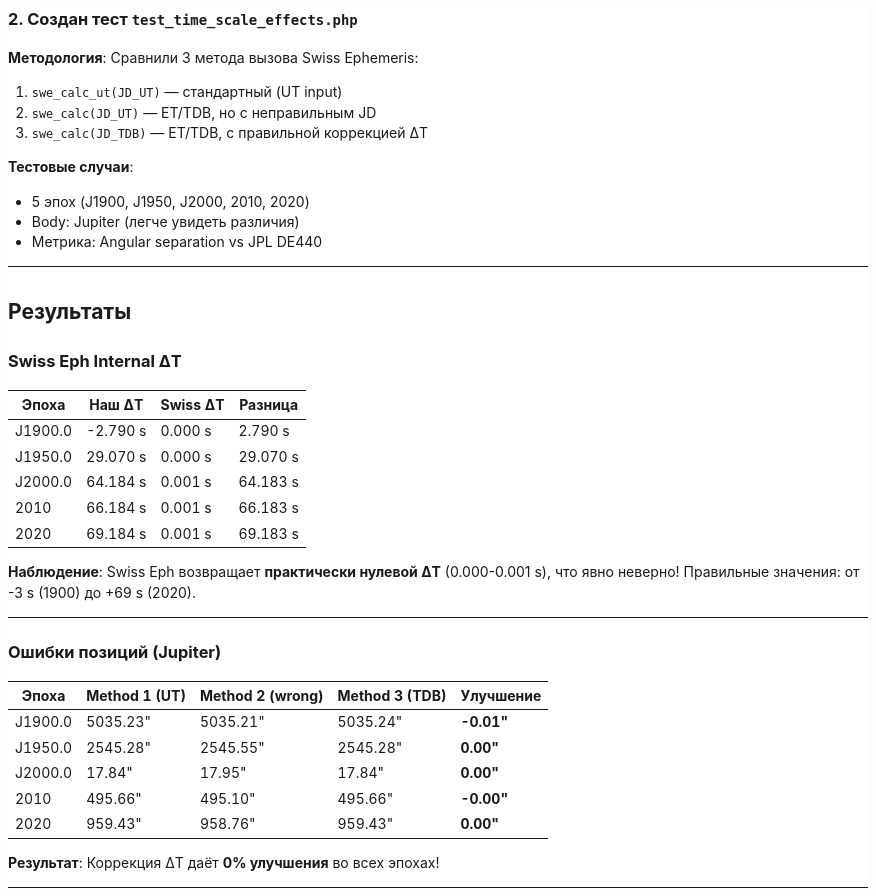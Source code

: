 
### 2. Создан тест `test_time_scale_effects.php`

**Методология**:
Сравнили 3 метода вызова Swiss Ephemeris:
1. `swe_calc_ut(JD_UT)` — стандартный (UT input)
2. `swe_calc(JD_UT)` — ET/TDB, но с неправильным JD
3. `swe_calc(JD_TDB)` — ET/TDB, с правильной коррекцией ΔT

**Тестовые случаи**:
- 5 эпох (J1900, J1950, J2000, 2010, 2020)
- Body: Jupiter (легче увидеть различия)
- Метрика: Angular separation vs JPL DE440

---

## Результаты

### Swiss Eph Internal ΔT

| Эпоха   | Наш ΔT     | Swiss ΔT  | Разница   |
|---------|------------|-----------|-----------|
| J1900.0 | -2.790 s   | 0.000 s   | 2.790 s   |
| J1950.0 | 29.070 s   | 0.000 s   | 29.070 s  |
| J2000.0 | 64.184 s   | 0.001 s   | 64.183 s  |
| 2010    | 66.184 s   | 0.001 s   | 66.183 s  |
| 2020    | 69.184 s   | 0.001 s   | 69.183 s  |

**Наблюдение**: Swiss Eph возвращает **практически нулевой ΔT** (0.000-0.001 s), что явно неверно! Правильные значения: от -3 s (1900) до +69 s (2020).

---

### Ошибки позиций (Jupiter)

| Эпоха   | Method 1 (UT) | Method 2 (wrong) | Method 3 (TDB) | Улучшение |
|---------|---------------|------------------|----------------|-----------|
| J1900.0 | 5035.23"      | 5035.21"         | 5035.24"       | **-0.01"** |
| J1950.0 | 2545.28"      | 2545.55"         | 2545.28"       | **0.00"**  |
| J2000.0 | 17.84"        | 17.95"           | 17.84"         | **0.00"**  |
| 2010    | 495.66"       | 495.10"          | 495.66"        | **-0.00"** |
| 2020    | 959.43"       | 958.76"          | 959.43"        | **0.00"**  |

**Результат**: Коррекция ΔT даёт **0% улучшения** во всех эпохах!

---
